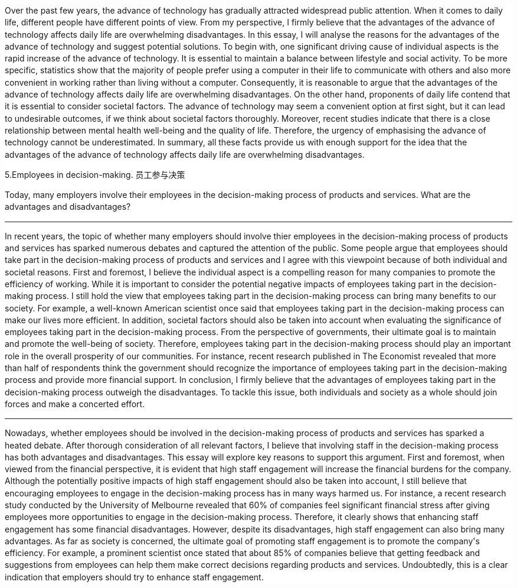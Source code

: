 Over the past few years, the advance of technology has gradually attracted widespread public attention. When it comes to daily life, different people have different points of view. From my perspective, I firmly believe that the advantages of the advance of technology affects daily life are overwhelming disadvantages. In this essay, I will analyse the reasons for the advantages of the advance of technology and suggest potential solutions.
To begin with, one significant driving cause of individual aspects is the rapid increase of the advance of technology. It is essential to maintain a balance between lifestyle and social activity. To be more specific, statistics show that the majority of people prefer using a computer in their life to communicate with others and also more convenient in working rather than living without a computer. Consequently, it is reasonable to argue that the advantages of the advance of technology affects daily life are overwhelming disadvantages.
On the other hand, proponents of daily life contend that it is essential to consider societal factors. The advance of technology may seem a convenient option at first sight, but it can lead to undesirable outcomes, if we think about societal factors thoroughly. Moreover, recent studies indicate that there is a close relationship between mental health well-being and the quality of life. Therefore, the urgency of emphasising the advance of technology cannot be underestimated.
In summary, all these facts provide us with enough support for the idea that the advantages of the advance of technology affects daily life are overwhelming disadvantages.

5.Employees in decision-making. 员工参与决策  

Today, many employers involve their employees in the decision-making process of products and services. What are the advantages and disadvantages?

---
In recent years, the topic of whether many employers should involve thier employees in the decision-making process of products and services has sparked numerous debates and captured the attention of the public. Some people argue that employees should take part in the decision-making process of products and services and I agree with this viewpoint because of both individual and societal reasons.
First and foremost, I believe the individual aspect is a compelling reason for many companies to promote the efficiency of working. While it is important to consider the potential negative impacts of employees taking part in the decision-making process. I still hold the view that employees taking part in the decision-making process can bring many benefits to our society. For example, a well-known American scientist once said that employees taking part in the decision-making process can make our lives more efficient.
In addition, societal factors should also be taken into account when evaluating the significance of employees taking part in the decision-making process. From the perspective of governments, their ultimate goal is to maintain and promote the well-being of society. Therefore, employees taking part in the decision-making process should play an important role in the overall prosperity of our communities. For instance, recent research published in The Economist revealed that more than half of respondents think the government should recognize the importance of employees taking part in the decision-making process and provide more financial support.
In conclusion, I firmly believe that the advantages of employees taking part in the decision-making process outweigh the disadvantages. To tackle this issue, both individuals and society as a whole should join forces and make a concerted effort.

---
Nowadays, whether employees should be involved in the decision-making process of products and services has sparked a heated debate. After thorough consideration of all relevant factors, I believe that involving staff in the decision-making process has both advantages and disadvantages. This essay will explore key reasons to support this argument.
First and foremost, when viewed from the financial perspective, it is evident that high staff engagement will increase the financial burdens for the company. Although the potentially positive impacts of high staff engagement should also be taken into account, I still believe that encouraging employees to engage in the decision-making process has in many ways harmed us. For instance, a recent research study conducted by the University of Melbourne revealed that 60% of companies feel significant financial stress after giving employees more opportunities to engage in the decision-making process. Therefore, it clearly shows that enhancing staff engagement has some financial disadvantages.
However, despite its disadvantages, high staff engagement can also bring many advantages. As far as society is concerned, the ultimate goal of promoting staff engagement is to promote the company's efficiency. For example, a prominent scientist once stated that about 85% of companies believe that getting feedback and suggestions from employees can help them make correct decisions regarding products and services. Undoubtedly, this is a clear indication that employers should try to enhance staff engagement.